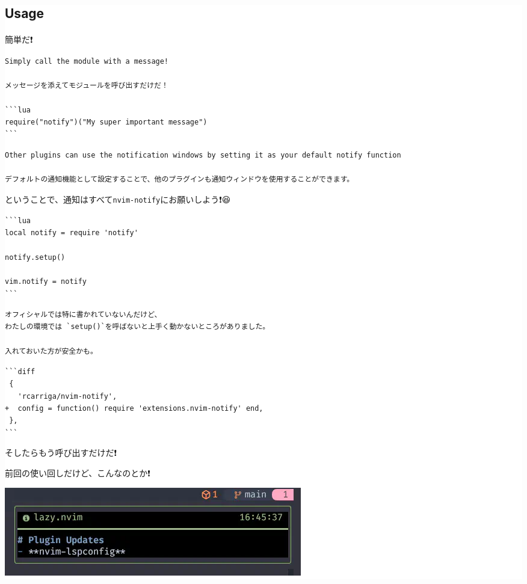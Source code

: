 ## Usage

簡単だ❗

~~~admonish info title="[Usage](https://github.com/rcarriga/nvim-notify#usage)"
Simply call the module with a message!

メッセージを添えてモジュールを呼び出すだけだ！

```lua
require("notify")("My super important message")
```
~~~

~~~admonish info title=""
Other plugins can use the notification windows by setting it as your default notify function

デフォルトの通知機能として設定することで、他のプラグインも通知ウィンドウを使用することができます。
~~~

ということで、通知はすべて`nvim-notify`にお願いしよう❗😆

~~~admonish example title="extensions/nvim-notify"
```lua
local notify = require 'notify'

notify.setup()

vim.notify = notify
```
~~~

```admonish warning
オフィシャルでは特に書かれていないんだけど、
わたしの環境では `setup()`を呼ばないと上手く動かないところがありました。

入れておいた方が安全かも。
```

~~~admonish example title="extensions/init.lua"
```diff
 {
   'rcarriga/nvim-notify',
+  config = function() require 'extensions.nvim-notify' end,
 },
```
~~~

そしたらもう呼び出すだけだ❗

前回の使い回しだけど、こんなのとか❗

![lazy-checker](img/lazy-checker.webp)
